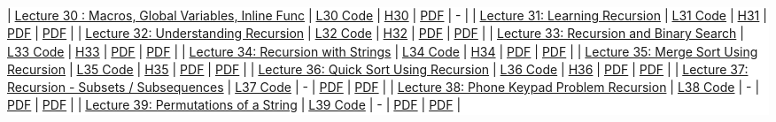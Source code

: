 |  [Lecture 30 : Macros, Global Variables, Inline Func](https://www.youtube.com/watch?v=0TEvaAiqo8Y&list=PLDzeHZWIZsTryvtXdMr6rPh4IDexB5NIA&index=33&pp=iAQB)  |  [L30 Code](https://github.com/kishanrajput23/Love-Babbar-CPP-DSA-Course/tree/main/Lectures/Lecture_30/Lecture_Codes)  |  [H30](https://github.com/kishanrajput23/Love-Babbar-CPP-DSA-Course/tree/main/Lectures/Lecture_30/Homework)  |  [PDF](https://github.com/kishanrajput23/Love-Babbar-CPP-DSA-Course/blob/main/Lectures/Lecture_30/Lecture_30_Hands_On.pdf)  |  -  |
|  [Lecture 31: Learning Recursion](https://www.youtube.com/watch?v=_-2u4EPHD88&list=PLDzeHZWIZsTryvtXdMr6rPh4IDexB5NIA&index=34&pp=iAQB)  |  [L31 Code](https://github.com/kishanrajput23/Love-Babbar-CPP-DSA-Course/tree/main/Lectures/Lecture_31/Lecture_Codes)  |  [H31](https://github.com/kishanrajput23/Love-Babbar-CPP-DSA-Course/tree/main/Lectures/Lecture_31/Homework)  |  [PDF](https://github.com/kishanrajput23/Love-Babbar-CPP-DSA-Course/blob/main/Lectures/Lecture_31/Lecture_31_Hands_On.pdf)  |  [PDF](https://github.com/kishanrajput23/Love-Babbar-CPP-DSA-Course/blob/main/Lectures/Lecture_31/Lecture_31_Handwritten_Notes.pdf)  |
|  [Lecture 32: Understanding Recursion](https://www.youtube.com/watch?v=zg8Y1oE4qYQ&list=PLDzeHZWIZsTryvtXdMr6rPh4IDexB5NIA&index=35&pp=iAQB)  |  [L32 Code](https://github.com/kishanrajput23/Love-Babbar-CPP-DSA-Course/tree/main/Lectures/Lecture_32/Lecture_Codes)  |  [H32](https://github.com/kishanrajput23/Love-Babbar-CPP-DSA-Course/tree/main/Lectures/Lecture_32/Homework)  |  [PDF](https://github.com/kishanrajput23/Love-Babbar-CPP-DSA-Course/blob/main/Lectures/Lecture_32/Lecture_32_Hands_On.pdf)  |  [PDF](https://github.com/kishanrajput23/Love-Babbar-CPP-DSA-Course/blob/main/Lectures/Lecture_32/Lecture_32_Handwritten_Notes.pdf)  |
|  [Lecture 33: Recursion and Binary Search](https://www.youtube.com/watch?v=UntSI7G5h20&list=PLDzeHZWIZsTryvtXdMr6rPh4IDexB5NIA&index=36&pp=iAQB)  |  [L33 Code](https://github.com/kishanrajput23/Love-Babbar-CPP-DSA-Course/tree/main/Lectures/Lecture_33/Lecture_Codes)  |  [H33](https://github.com/kishanrajput23/Love-Babbar-CPP-DSA-Course/tree/main/Lectures/Lecture_33/Homework)  |  [PDF](https://github.com/kishanrajput23/Love-Babbar-CPP-DSA-Course/blob/main/Lectures/Lecture_33/Lecture_33_Hands_On.pdf)  |  [PDF](https://github.com/kishanrajput23/Love-Babbar-CPP-DSA-Course/blob/main/Lectures/Lecture_33/Lecture_33_Handwritten_Notes.pdf)  |
|  [Lecture 34: Recursion with Strings](https://www.youtube.com/watch?v=WyY2Af3k1xI&list=PLDzeHZWIZsTryvtXdMr6rPh4IDexB5NIA&index=37&pp=iAQB)  |  [L34 Code](https://github.com/kishanrajput23/Love-Babbar-CPP-DSA-Course/tree/main/Lectures/Lecture_34/Lecture_Codes)  |  [H34](https://github.com/kishanrajput23/Love-Babbar-CPP-DSA-Course/tree/main/Lectures/Lecture_34/Homework)  |  [PDF](https://github.com/kishanrajput23/Love-Babbar-CPP-DSA-Course/blob/main/Lectures/Lecture_34/Lecture_34_Hands_On.pdf)  |  [PDF](https://github.com/kishanrajput23/Love-Babbar-CPP-DSA-Course/blob/main/Lectures/Lecture_34/Lecture_34_Handwritten_Notes.pdf)  |
|  [Lecture 35: Merge Sort Using Recursion](https://www.youtube.com/watch?v=cdHEpbBVjRM&list=PLDzeHZWIZsTryvtXdMr6rPh4IDexB5NIA&index=38&pp=iAQB)  |  [L35 Code](https://github.com/kishanrajput23/Love-Babbar-CPP-DSA-Course/tree/main/Lectures/Lecture_35/Lecture_Codes)  |  [H35](https://github.com/kishanrajput23/Love-Babbar-CPP-DSA-Course/tree/main/Lectures/Lecture_35/Homework)  |  [PDF](https://github.com/kishanrajput23/Love-Babbar-CPP-DSA-Course/blob/main/Lectures/Lecture_35/Lecture_35_Hands_On.pdf)  |  [PDF](https://github.com/kishanrajput23/Love-Babbar-CPP-DSA-Course/blob/main/Lectures/Lecture_35/Lecture_35_Handwritten_Notes.pdf)  |
|  [Lecture 36: Quick Sort Using Recursion](https://www.youtube.com/watch?v=sNaHN4tZmRk&list=PLDzeHZWIZsTryvtXdMr6rPh4IDexB5NIA&index=40&pp=iAQB)  |  [L36 Code](https://github.com/kishanrajput23/Love-Babbar-CPP-DSA-Course/tree/main/Lectures/Lecture_36/Lecture_Codes)  |  [H36](https://github.com/kishanrajput23/Love-Babbar-CPP-DSA-Course/tree/main/Lectures/Lecture_36/Homework)  |  [PDF](https://github.com/kishanrajput23/Love-Babbar-CPP-DSA-Course/blob/main/Lectures/Lecture_36/Lecture_36_Hands_On.pdf)  |  [PDF](https://github.com/kishanrajput23/Love-Babbar-CPP-DSA-Course/blob/main/Lectures/Lecture_36/Lecture_36_Handwritten_Notes.pdf)  |
|  [Lecture 37: Recursion - Subsets / Subsequences](https://www.youtube.com/watch?v=V0IgCltYgg4&list=PLDzeHZWIZsTryvtXdMr6rPh4IDexB5NIA&index=41&pp=iAQB)  |  [L37 Code](https://github.com/kishanrajput23/Love-Babbar-CPP-DSA-Course/tree/main/Lectures/Lecture_37/Lecture_Codes)  |  -  |  [PDF](https://github.com/kishanrajput23/Love-Babbar-CPP-DSA-Course/blob/main/Lectures/Lecture_37/Lecture_37_Hands_On.pdf)  |  [PDF](https://github.com/kishanrajput23/Love-Babbar-CPP-DSA-Course/blob/main/Lectures/Lecture_37/Lecture_37_Handwritten_Notes.pdf)  |
|  [Lecture 38: Phone Keypad Problem Recursion](https://www.youtube.com/watch?v=tWnHbSHwNmA&list=PLDzeHZWIZsTryvtXdMr6rPh4IDexB5NIA&index=42&pp=iAQB)  |  [L38 Code](https://github.com/kishanrajput23/Love-Babbar-CPP-DSA-Course/tree/main/Lectures/Lecture_38/Lecture_Codes)  |  -  |  [PDF](https://github.com/kishanrajput23/Love-Babbar-CPP-DSA-Course/blob/main/Lectures/Lecture_38/Lecture_38_Hands_On.pdf)  |  [PDF](https://github.com/kishanrajput23/Love-Babbar-CPP-DSA-Course/blob/main/Lectures/Lecture_38/Lecture_38_Handwritten_Notes.pdf)  |
|  [Lecture 39: Permutations of a String](https://www.youtube.com/watch?v=va3NEycUxsg&list=PLDzeHZWIZsTryvtXdMr6rPh4IDexB5NIA&index=43&pp=iAQB)  |  [L39 Code](https://github.com/kishanrajput23/Love-Babbar-CPP-DSA-Course/tree/main/Lectures/Lecture_39/Lecture_Codes)  |  -  |  [PDF](https://github.com/kishanrajput23/Love-Babbar-CPP-DSA-Course/blob/main/Lectures/Lecture_39/Lecture_39_Hands_On.pdf)  |  [PDF](https://github.com/kishanrajput23/Love-Babbar-CPP-DSA-Course/blob/main/Lectures/Lecture_39/Lecture_39_Handwritten_Notes.pdf)  |